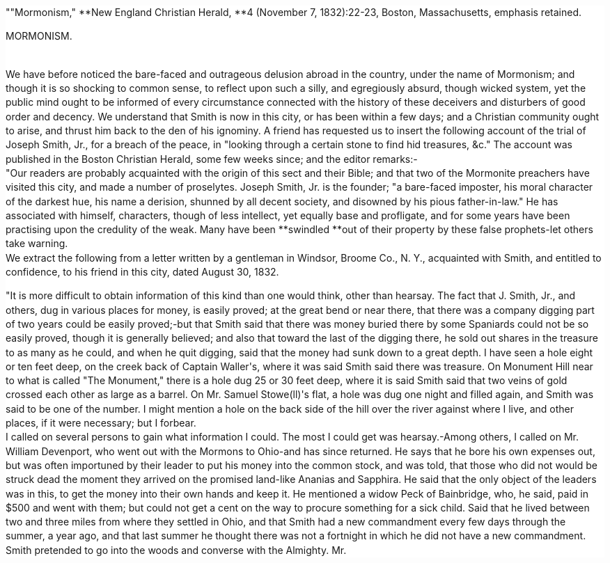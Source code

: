 "\"Mormonism,\" **New England Christian Herald, **4 (November 7,
1832):22-23, Boston, Massachusetts, emphasis retained.

MORMONISM.

\
We have before noticed the bare-faced and outrageous delusion abroad in
the country, under the name of Mormonism; and though it is so shocking
to common sense, to reflect upon such a silly, and egregiously absurd,
though wicked system, yet the public mind ought to be informed of every
circumstance connected with the history of these deceivers and
disturbers of good order and decency. We understand that Smith is now in
this city, or has been within a few days; and a Christian community
ought to arise, and thrust him back to the den of his ignominy. A friend
has requested us to insert the following account of the trial of Joseph
Smith, Jr., for a breach of the peace, in \"looking through a certain
stone to find hid treasures, &c.\" The account was published in the
Boston Christian Herald, some few weeks since; and the editor remarks:-\
\"Our readers are probably acquainted with the origin of this sect and
their Bible; and that two of the Mormonite preachers have visited this
city, and made a number of proselytes. Joseph Smith, Jr. is the founder;
\"a bare-faced imposter, his moral character of the darkest hue, his
name a derision, shunned by all decent society, and disowned by his
pious father-in-law.\" He has associated with himself, characters,
though of less intellect, yet equally base and profligate, and for some
years have been practising upon the credulity of the weak. Many have
been **swindled **out of their property by these false prophets-let
others take warning.\
We extract the following from a letter written by a gentleman in
Windsor, Broome Co., N. Y., acquainted with Smith, and entitled to
confidence, to his friend in this city, dated August 30, 1832.

\"It is more difficult to obtain information of this kind than one would
think, other than hearsay. The fact that J. Smith, Jr., and others, dug
in various places for money, is easily proved; at the great bend or near
there, that there was a company digging part of two years could be
easily proved;-but that Smith said that there was money buried there by
some Spaniards could not be so easily proved, though it is generally
believed; and also that toward the last of the digging there, he sold
out shares in the treasure to as many as he could, and when he quit
digging, said that the money had sunk down to a great depth. I have seen
a hole eight or ten feet deep, on the creek back of Captain Waller\'s,
where it was said Smith said there was treasure. On Monument Hill near
to what is called \"The Monument,\" there is a hole dug 25 or 30 feet
deep, where it is said Smith said that two veins of gold crossed each
other as large as a barrel. On Mr. Samuel Stowe(ll)\'s flat, a hole was
dug one night and filled again, and Smith was said to be one of the
number. I might mention a hole on the back side of the hill over the
river against where I live, and other places, if it were necessary; but
I forbear.\
I called on several persons to gain what information I could. The most I
could get was hearsay.-Among others, I called on Mr. William Devenport,
who went out with the Mormons to Ohio-and has since returned. He says
that he bore his own expenses out, but was often importuned by their
leader to put his money into the common stock, and was told, that those
who did not would be struck dead the moment they arrived on the promised
land-like Ananias and Sapphira. He said that the only object of the
leaders was in this, to get the money into their own hands and keep it.
He mentioned a widow Peck of Bainbridge, who, he said, paid in \$500 and
went with them; but could not get a cent on the way to procure something
for a sick child. Said that he lived between two and three miles from
where they settled in Ohio, and that Smith had a new commandment every
few days through the summer, a year ago, and that last summer he thought
there was not a fortnight in which he did not have a new commandment.
Smith pretended to go into the woods and converse with the Almighty. Mr.